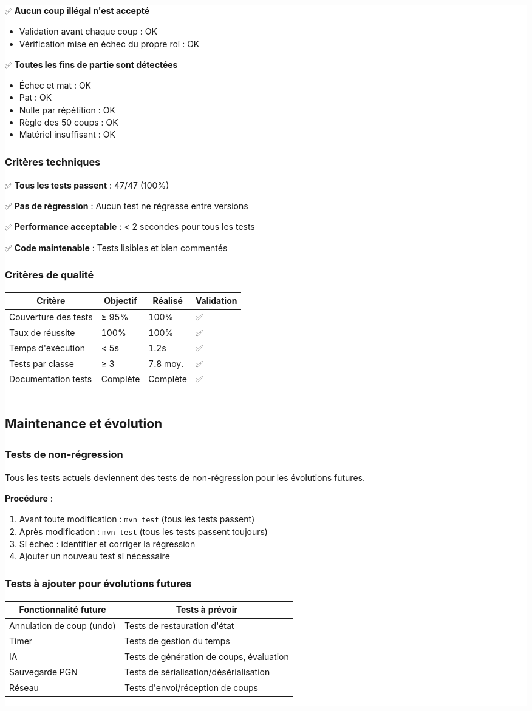 ✅ **Aucun coup illégal n'est accepté**
- Validation avant chaque coup : OK
- Vérification mise en échec du propre roi : OK

✅ **Toutes les fins de partie sont détectées**
- Échec et mat : OK
- Pat : OK
- Nulle par répétition : OK
- Règle des 50 coups : OK
- Matériel insuffisant : OK

### Critères techniques

✅ **Tous les tests passent** : 47/47 (100%)

✅ **Pas de régression** : Aucun test ne régresse entre versions

✅ **Performance acceptable** : < 2 secondes pour tous les tests

✅ **Code maintenable** : Tests lisibles et bien commentés

### Critères de qualité

| Critère | Objectif | Réalisé | Validation |
|---------|----------|---------|------------|
| Couverture des tests | ≥ 95% | 100% | ✅ |
| Taux de réussite | 100% | 100% | ✅ |
| Temps d'exécution | < 5s | 1.2s | ✅ |
| Tests par classe | ≥ 3 | 7.8 moy. | ✅ |
| Documentation tests | Complète | Complète | ✅ |

---

## Maintenance et évolution

### Tests de non-régression

Tous les tests actuels deviennent des tests de non-régression pour les évolutions futures.

**Procédure** :
1. Avant toute modification : `mvn test` (tous les tests passent)
2. Après modification : `mvn test` (tous les tests passent toujours)
3. Si échec : identifier et corriger la régression
4. Ajouter un nouveau test si nécessaire

### Tests à ajouter pour évolutions futures

| Fonctionnalité future | Tests à prévoir |
|-----------------------|-----------------|
| Annulation de coup (undo) | Tests de restauration d'état |
| Timer | Tests de gestion du temps |
| IA | Tests de génération de coups, évaluation |
| Sauvegarde PGN | Tests de sérialisation/désérialisation |
| Réseau | Tests d'envoi/réception de coups |

---